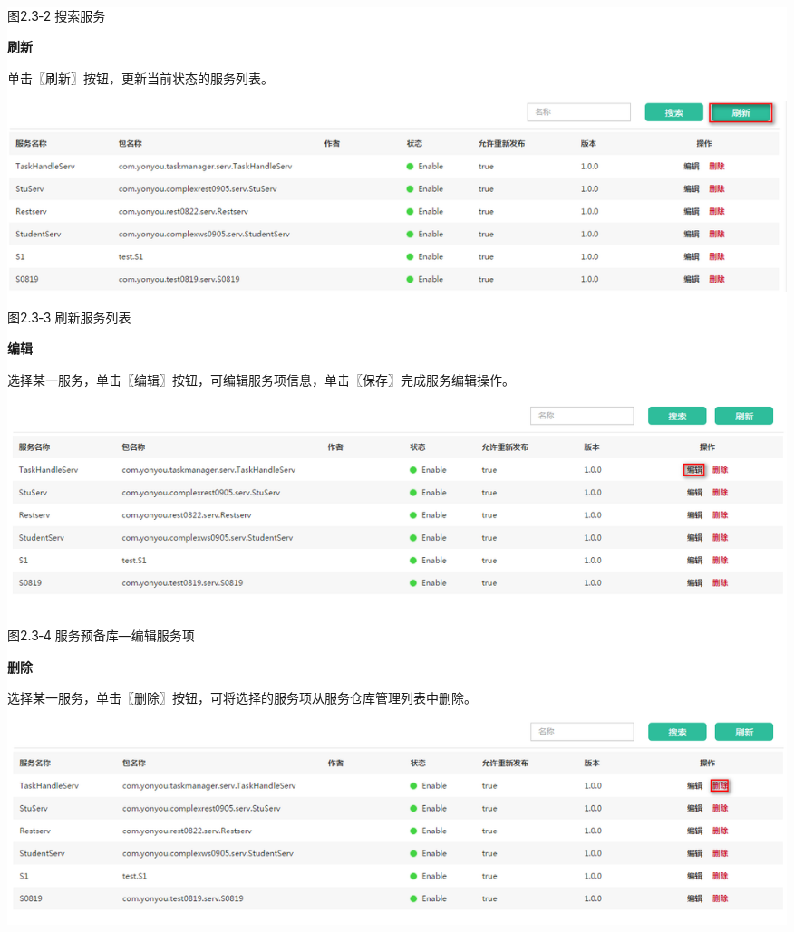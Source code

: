 图2.3‑2 搜索服务

**刷新**

单击〖刷新〗按钮，更新当前状态的服务列表。

![](/assets/5-/3/image69.png)

图2.3‑3 刷新服务列表

**编辑**

选择某一服务，单击〖编辑〗按钮，可编辑服务项信息，单击〖保存〗完成服务编辑操作。

![](/assets/5-/3/image70.png)

图2.3‑4 服务预备库—编辑服务项

**删除**

选择某一服务，单击〖删除〗按钮，可将选择的服务项从服务仓库管理列表中删除。

![](/assets/5-/3/image71.png)
